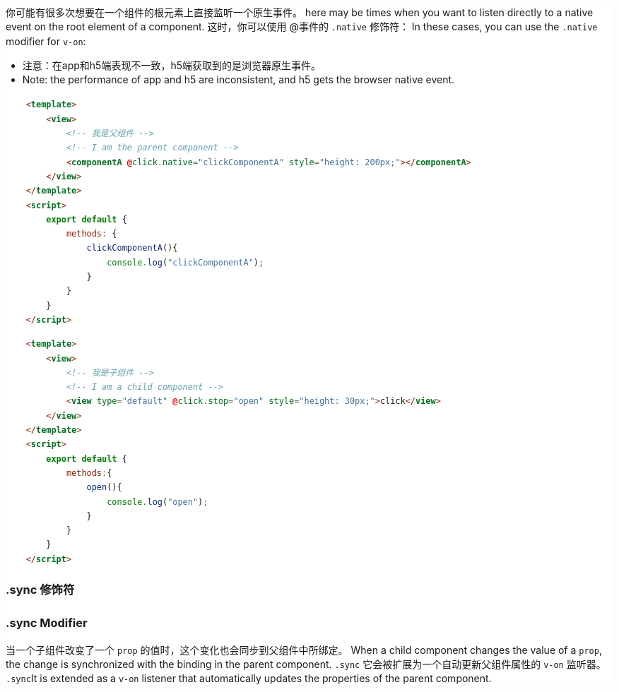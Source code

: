 你可能有很多次想要在一个组件的根元素上直接监听一个原生事件。
here may be times when you want to listen directly to a native event on the root element of a component.
这时，你可以使用 @事件的 `.native` 修饰符：
In these cases, you can use the `.native` modifier for `v-on`:

- 注意：在app和h5端表现不一致，h5端获取到的是浏览器原生事件。
- Note: the performance of app and h5 are inconsistent, and h5 gets the browser native event.

```html
	<template>
		<view>
			<!-- 我是父组件 -->
			<!-- I am the parent component -->
			<componentA @click.native="clickComponentA" style="height: 200px;"></componentA>
		</view>
	</template>
	<script>
		export default {
			methods: {
				clickComponentA(){
					console.log("clickComponentA");
				}
			}
		}
	</script>
```

```html
	<template>
		<view>
			<!-- 我是子组件 -->
			<!-- I am a child component -->
			<view type="default" @click.stop="open" style="height: 30px;">click</view>
		</view>
	</template>
	<script>
		export default {
			methods:{
				open(){
					console.log("open");
				}
			}
		}
	</script>
```




### .sync 修饰符
### .sync Modifier

当一个子组件改变了一个 `prop` 的值时，这个变化也会同步到父组件中所绑定。
When a child component changes the value of a `prop`, the change is synchronized with the binding in the parent component.
`.sync` 它会被扩展为一个自动更新父组件属性的 `v-on` 监听器。
`.sync`It is extended as a `v-on` listener that automatically updates the properties of the parent component.
